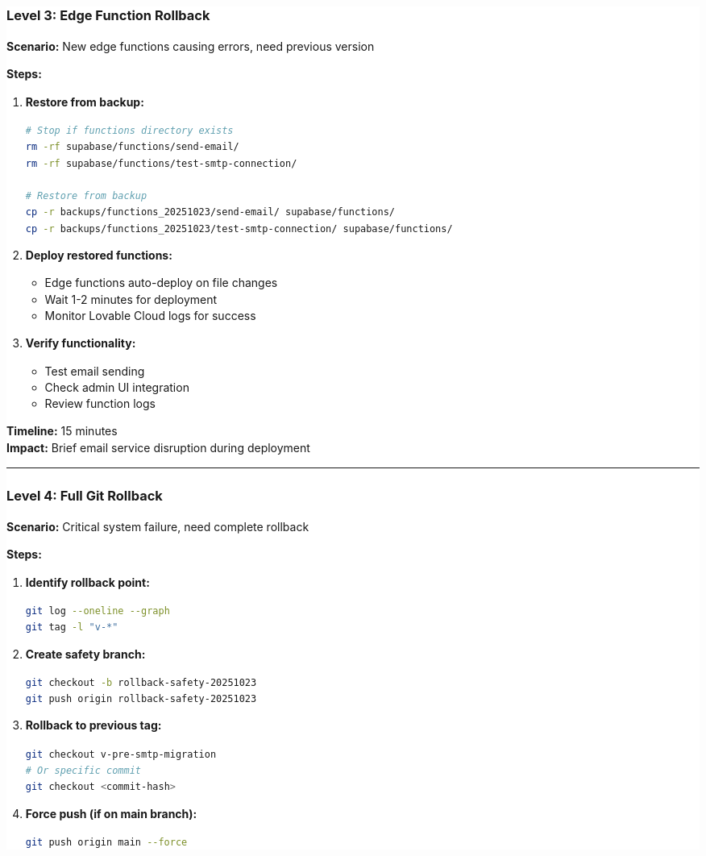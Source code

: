 
### Level 3: Edge Function Rollback
**Scenario:** New edge functions causing errors, need previous version

**Steps:**
1. **Restore from backup:**
   ```bash
   # Stop if functions directory exists
   rm -rf supabase/functions/send-email/
   rm -rf supabase/functions/test-smtp-connection/
   
   # Restore from backup
   cp -r backups/functions_20251023/send-email/ supabase/functions/
   cp -r backups/functions_20251023/test-smtp-connection/ supabase/functions/
   ```

2. **Deploy restored functions:**
   - Edge functions auto-deploy on file changes
   - Wait 1-2 minutes for deployment
   - Monitor Lovable Cloud logs for success

3. **Verify functionality:**
   - Test email sending
   - Check admin UI integration
   - Review function logs

**Timeline:** 15 minutes  
**Impact:** Brief email service disruption during deployment

---

### Level 4: Full Git Rollback
**Scenario:** Critical system failure, need complete rollback

**Steps:**
1. **Identify rollback point:**
   ```bash
   git log --oneline --graph
   git tag -l "v-*"
   ```

2. **Create safety branch:**
   ```bash
   git checkout -b rollback-safety-20251023
   git push origin rollback-safety-20251023
   ```

3. **Rollback to previous tag:**
   ```bash
   git checkout v-pre-smtp-migration
   # Or specific commit
   git checkout <commit-hash>
   ```

4. **Force push (if on main branch):**
   ```bash
   git push origin main --force
   ```
